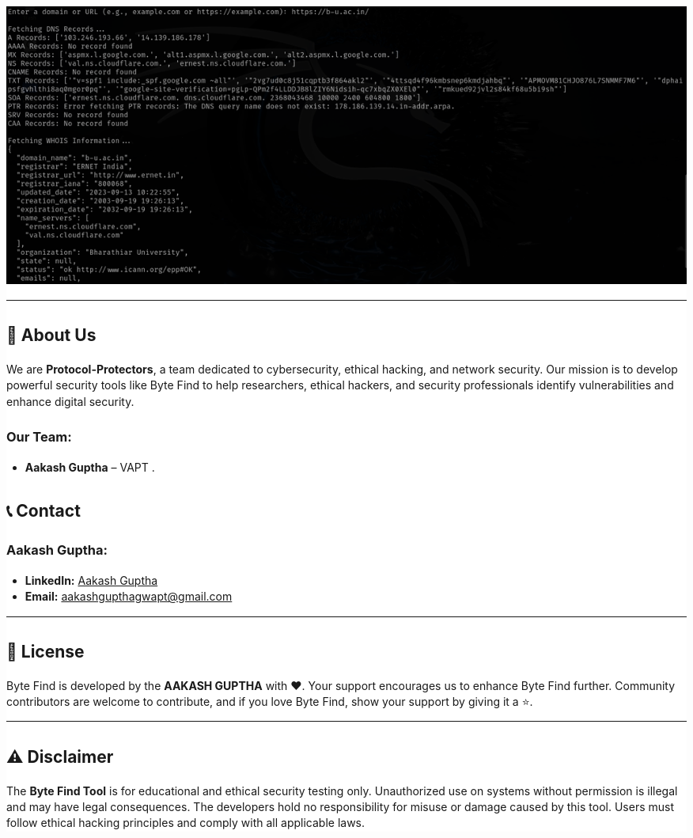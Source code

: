 <img src="assets/sample (1).png" alt="output">
</div>

---

## 🏢 About Us  
We are **Protocol-Protectors**, a team dedicated to cybersecurity, ethical hacking, and network security. Our mission is to develop powerful security tools like Byte Find to help researchers, ethical hackers, and security professionals identify vulnerabilities and enhance digital security.

### Our Team:
- **Aakash Guptha** – VAPT .

## 📞 Contact  
### **Aakash Guptha:**  
- **LinkedIn:** [Aakash Guptha](https://www.linkedin.com/in/aakash-guptha-b72577215)  
- **Email:** aakashgupthagwapt@gmail.com

---

## 📜 License  
Byte Find is developed by the **AAKASH GUPTHA** with ❤️. Your support encourages us to enhance Byte Find further. Community contributors are welcome to contribute, and if you love Byte Find, show your support by giving it a ⭐.

---
## ⚠️ Disclaimer

The **Byte Find Tool** is for educational and ethical security testing only. Unauthorized use on systems without permission is illegal and may have legal consequences. The developers hold no responsibility for misuse or damage caused by this tool. Users must follow ethical hacking principles and comply with all applicable laws.
